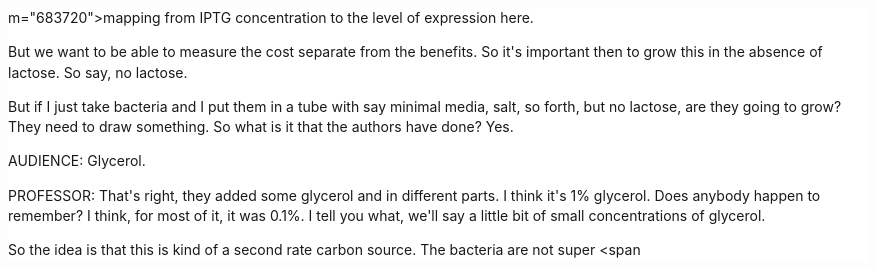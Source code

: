   m="683720">mapping</span> <span m="684180">from</span> <span
  m="684310">IPTG</span> <span m="684970">concentration</span> <span
  m="686210">to</span> <span m="686460">the</span> <span m="686750">level</span>
  <span m="687030">of</span> <span m="687080">expression</span> <span
  m="687480">here.</span></p><p><span m="689390">But</span> <span
  m="690860">we</span> <span m="690870">want</span> <span m="691110">to</span>
  <span m="691180">be</span> <span m="691280">able</span> <span
  m="691380">to</span> <span m="691440">measure</span> <span
  m="691650">the</span> <span m="691780">cost</span> <span
  m="692630">separate</span> <span m="693080">from</span> <span
  m="693200">the</span> <span m="693260">benefits.</span> <span
  m="695430">So</span> <span m="695900">it's</span> <span
  m="696110">important</span> <span m="696470">then</span> <span
  m="696600">to</span> <span m="696700">grow</span> <span m="697020">this</span>
  <span m="697310">in</span> <span m="697400">the</span> <span
  m="697530">absence</span> <span m="698060">of</span> <span
  m="698180">lactose.</span> <span m="699760">So</span> <span
  m="700130">say,</span> <span m="700530">no</span> <span
  m="700730">lactose.</span></p><p><span m="704180">But</span> <span
  m="704380">if</span> <span m="704460">I</span> <span m="704540">just</span>
  <span m="705240">take</span> <span m="705990">bacteria</span> <span
  m="707260">and</span> <span m="707470">I</span> <span m="707530">put</span>
  <span m="707790">them</span> <span m="707920">in</span> <span
  m="708000">a</span> <span m="708100">tube</span> <span m="709480">with</span>
  <span m="710800">say</span> <span m="711380">minimal</span> <span
  m="711740">media,</span> <span m="712270">salt,</span> <span
  m="712760">so</span> <span m="713030">forth,</span> <span
  m="713730">but</span> <span m="713850">no</span> <span
  m="714010">lactose,</span> <span m="714970">are</span> <span
  m="715080">they</span> <span m="715160">going</span> <span
  m="715260">to</span> <span m="715320">grow?</span> <span
  m="718130">They</span> <span m="718210">need</span> <span m="718330">to</span>
  <span m="718380">draw</span> <span m="718570">something.</span> <span
  m="721820">So</span> <span m="722250">what</span> <span m="722380">is</span>
  <span m="722460">it</span> <span m="722580">that</span> <span
  m="722650">the</span> <span m="722760">authors</span> <span
  m="723160">have</span> <span m="723310">done?</span> <span
  m="731182">Yes.</span></p><p><span m="731674">AUDIENCE:</span> <span
  m="732166">Glycerol.</span></p><p><span m="732658">PROFESSOR:</span> <span
  m="733150">That's right,  they</span> <span m="733300">added</span> <span
  m="733570">some</span> <span m="733690">glycerol</span> <span
  m="736300">and</span> <span m="736770">in</span> <span
  m="737680">different</span> <span m="738110">parts.</span> <span m="738270">I
  think it's</span> <span m="738450">1%</span> <span m="739610">glycerol.</span>
  <span m="740100">Does</span> <span m="740220">anybody</span> <span
  m="740860">happen</span> <span m="741130">to</span> <span
  m="741180">remember?</span> <span m="743950">I think,</span> <span
  m="744420">for</span> <span m="744580">most</span> <span m="744920">of</span>
  <span m="744990">it,</span> <span m="745070">it</span> <span
  m="745130">was</span> <span m="745320">0.1%.</span> <span m="746740">I
  tell</span> <span m="747140">you</span> <span m="747390">what,</span> <span
  m="747660">we'll</span> <span m="747930">say</span> <span m="748090">a</span>
  <span m="748180">little</span> <span m="748400">bit</span> <span
  m="748510">of</span> <span m="749010">small</span> <span
  m="749760">concentrations</span> <span m="750310">of</span> <span
  m="750560">glycerol.</span></p><p><span m="755215">So</span> <span
  m="755690">the</span> <span m="755880">idea</span> <span m="756100">is</span>
  <span m="756250">that</span> <span m="756700">this</span> <span
  m="756930">is</span> <span m="757180">kind</span> <span m="757350">of</span>
  <span m="758110">a</span> <span m="758200">second</span> <span
  m="758550">rate</span> <span m="758860">carbon</span> <span
  m="759180">source.</span> <span m="760360">The</span> <span
  m="760800">bacteria</span> <span m="761190">are</span> <span
  m="761270">not</span> <span m="761620">super</span> <span